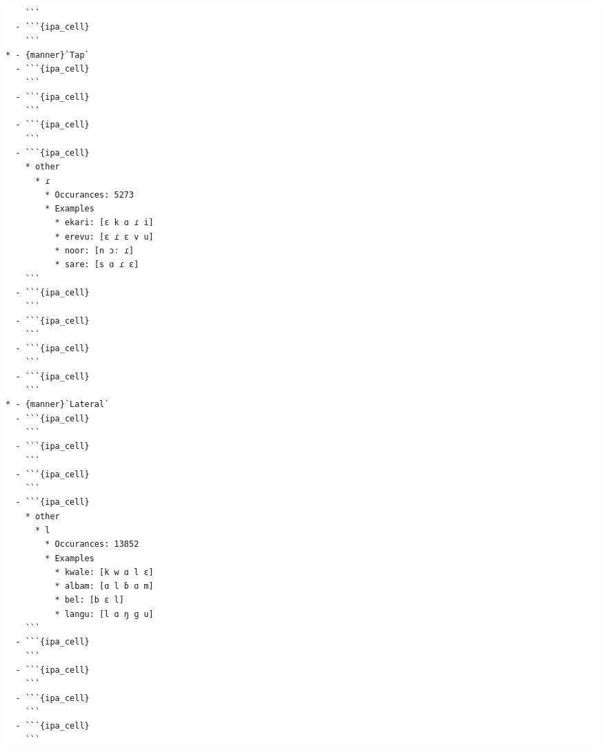 ``````{list-table}
    ```
  - ```{ipa_cell}
    ```
* - {manner}`Tap`
  - ```{ipa_cell}
    ```
  - ```{ipa_cell}
    ```
  - ```{ipa_cell}
    ```
  - ```{ipa_cell}
    * other
      * ɾ
        * Occurances: 5273
        * Examples
          * ekari: [ɛ k ɑ ɾ i]
          * erevu: [ɛ ɾ ɛ v u]
          * noor: [n ɔː ɾ]
          * sare: [s ɑ ɾ ɛ]
    ```
  - ```{ipa_cell}
    ```
  - ```{ipa_cell}
    ```
  - ```{ipa_cell}
    ```
  - ```{ipa_cell}
    ```
* - {manner}`Lateral`
  - ```{ipa_cell}
    ```
  - ```{ipa_cell}
    ```
  - ```{ipa_cell}
    ```
  - ```{ipa_cell}
    * other
      * l
        * Occurances: 13852
        * Examples
          * kwale: [k w ɑ l ɛ]
          * albam: [ɑ l ɓ ɑ m]
          * bel: [b ɛ l]
          * langu: [l ɑ ŋ ɡ u]
    ```
  - ```{ipa_cell}
    ```
  - ```{ipa_cell}
    ```
  - ```{ipa_cell}
    ```
  - ```{ipa_cell}
    ```
``````
